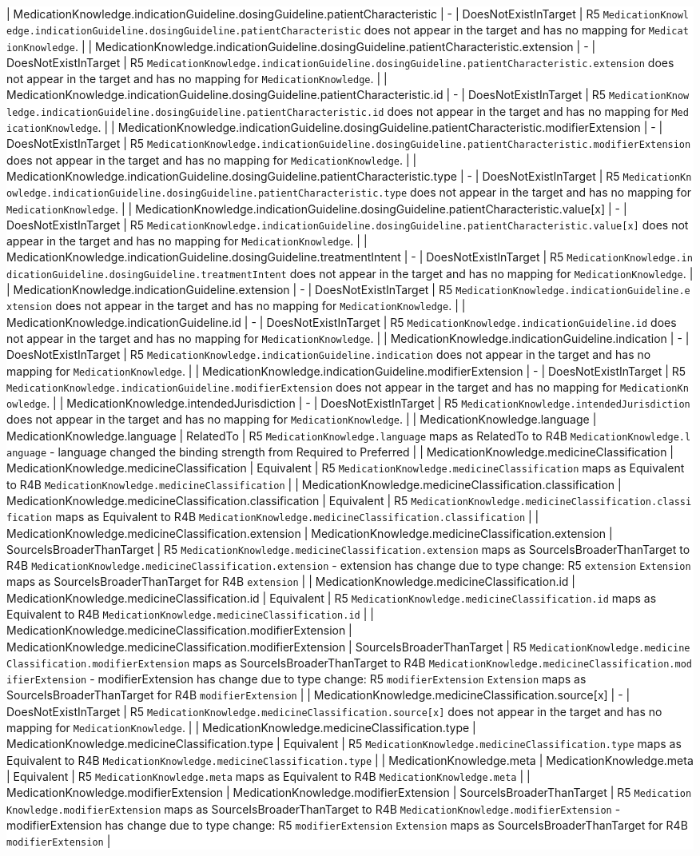 | MedicationKnowledge.indicationGuideline.dosingGuideline.patientCharacteristic | - | DoesNotExistInTarget | R5 `MedicationKnowledge.indicationGuideline.dosingGuideline.patientCharacteristic` does not appear in the target and has no mapping for `MedicationKnowledge`. |
| MedicationKnowledge.indicationGuideline.dosingGuideline.patientCharacteristic.extension | - | DoesNotExistInTarget | R5 `MedicationKnowledge.indicationGuideline.dosingGuideline.patientCharacteristic.extension` does not appear in the target and has no mapping for `MedicationKnowledge`. |
| MedicationKnowledge.indicationGuideline.dosingGuideline.patientCharacteristic.id | - | DoesNotExistInTarget | R5 `MedicationKnowledge.indicationGuideline.dosingGuideline.patientCharacteristic.id` does not appear in the target and has no mapping for `MedicationKnowledge`. |
| MedicationKnowledge.indicationGuideline.dosingGuideline.patientCharacteristic.modifierExtension | - | DoesNotExistInTarget | R5 `MedicationKnowledge.indicationGuideline.dosingGuideline.patientCharacteristic.modifierExtension` does not appear in the target and has no mapping for `MedicationKnowledge`. |
| MedicationKnowledge.indicationGuideline.dosingGuideline.patientCharacteristic.type | - | DoesNotExistInTarget | R5 `MedicationKnowledge.indicationGuideline.dosingGuideline.patientCharacteristic.type` does not appear in the target and has no mapping for `MedicationKnowledge`. |
| MedicationKnowledge.indicationGuideline.dosingGuideline.patientCharacteristic.value[x] | - | DoesNotExistInTarget | R5 `MedicationKnowledge.indicationGuideline.dosingGuideline.patientCharacteristic.value[x]` does not appear in the target and has no mapping for `MedicationKnowledge`. |
| MedicationKnowledge.indicationGuideline.dosingGuideline.treatmentIntent | - | DoesNotExistInTarget | R5 `MedicationKnowledge.indicationGuideline.dosingGuideline.treatmentIntent` does not appear in the target and has no mapping for `MedicationKnowledge`. |
| MedicationKnowledge.indicationGuideline.extension | - | DoesNotExistInTarget | R5 `MedicationKnowledge.indicationGuideline.extension` does not appear in the target and has no mapping for `MedicationKnowledge`. |
| MedicationKnowledge.indicationGuideline.id | - | DoesNotExistInTarget | R5 `MedicationKnowledge.indicationGuideline.id` does not appear in the target and has no mapping for `MedicationKnowledge`. |
| MedicationKnowledge.indicationGuideline.indication | - | DoesNotExistInTarget | R5 `MedicationKnowledge.indicationGuideline.indication` does not appear in the target and has no mapping for `MedicationKnowledge`. |
| MedicationKnowledge.indicationGuideline.modifierExtension | - | DoesNotExistInTarget | R5 `MedicationKnowledge.indicationGuideline.modifierExtension` does not appear in the target and has no mapping for `MedicationKnowledge`. |
| MedicationKnowledge.intendedJurisdiction | - | DoesNotExistInTarget | R5 `MedicationKnowledge.intendedJurisdiction` does not appear in the target and has no mapping for `MedicationKnowledge`. |
| MedicationKnowledge.language | MedicationKnowledge.language | RelatedTo | R5 `MedicationKnowledge.language` maps as RelatedTo to R4B `MedicationKnowledge.language` - language changed the binding strength from Required to Preferred |
| MedicationKnowledge.medicineClassification | MedicationKnowledge.medicineClassification | Equivalent | R5 `MedicationKnowledge.medicineClassification` maps as Equivalent to R4B `MedicationKnowledge.medicineClassification` |
| MedicationKnowledge.medicineClassification.classification | MedicationKnowledge.medicineClassification.classification | Equivalent | R5 `MedicationKnowledge.medicineClassification.classification` maps as Equivalent to R4B `MedicationKnowledge.medicineClassification.classification` |
| MedicationKnowledge.medicineClassification.extension | MedicationKnowledge.medicineClassification.extension | SourceIsBroaderThanTarget | R5 `MedicationKnowledge.medicineClassification.extension` maps as SourceIsBroaderThanTarget to R4B `MedicationKnowledge.medicineClassification.extension` - extension has change due to type change: R5 `extension` `Extension` maps as SourceIsBroaderThanTarget for R4B `extension` |
| MedicationKnowledge.medicineClassification.id | MedicationKnowledge.medicineClassification.id | Equivalent | R5 `MedicationKnowledge.medicineClassification.id` maps as Equivalent to R4B `MedicationKnowledge.medicineClassification.id` |
| MedicationKnowledge.medicineClassification.modifierExtension | MedicationKnowledge.medicineClassification.modifierExtension | SourceIsBroaderThanTarget | R5 `MedicationKnowledge.medicineClassification.modifierExtension` maps as SourceIsBroaderThanTarget to R4B `MedicationKnowledge.medicineClassification.modifierExtension` - modifierExtension has change due to type change: R5 `modifierExtension` `Extension` maps as SourceIsBroaderThanTarget for R4B `modifierExtension` |
| MedicationKnowledge.medicineClassification.source[x] | - | DoesNotExistInTarget | R5 `MedicationKnowledge.medicineClassification.source[x]` does not appear in the target and has no mapping for `MedicationKnowledge`. |
| MedicationKnowledge.medicineClassification.type | MedicationKnowledge.medicineClassification.type | Equivalent | R5 `MedicationKnowledge.medicineClassification.type` maps as Equivalent to R4B `MedicationKnowledge.medicineClassification.type` |
| MedicationKnowledge.meta | MedicationKnowledge.meta | Equivalent | R5 `MedicationKnowledge.meta` maps as Equivalent to R4B `MedicationKnowledge.meta` |
| MedicationKnowledge.modifierExtension | MedicationKnowledge.modifierExtension | SourceIsBroaderThanTarget | R5 `MedicationKnowledge.modifierExtension` maps as SourceIsBroaderThanTarget to R4B `MedicationKnowledge.modifierExtension` - modifierExtension has change due to type change: R5 `modifierExtension` `Extension` maps as SourceIsBroaderThanTarget for R4B `modifierExtension` |